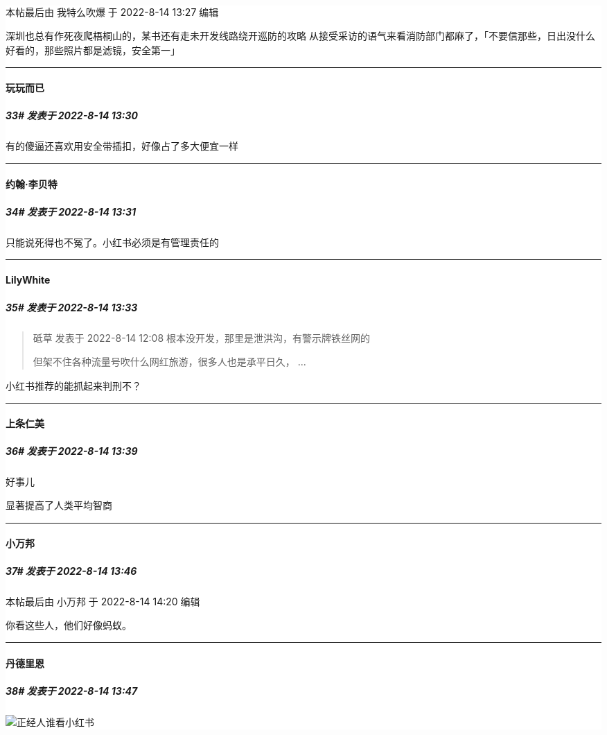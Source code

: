  本帖最后由 我特么吹爆 于 2022-8-14 13:27 编辑 

深圳也总有作死夜爬梧桐山的，某书还有走未开发线路绕开巡防的攻略
从接受采访的语气来看消防部门都麻了，「不要信那些，日出没什么好看的，那些照片都是滤镜，安全第一」

*****

####  玩玩而已  
##### 33#       发表于 2022-8-14 13:30

有的傻逼还喜欢用安全带插扣，好像占了多大便宜一样

*****

####  约翰·李贝特  
##### 34#       发表于 2022-8-14 13:31

只能说死得也不冤了。小红书必须是有管理责任的

*****

####  LilyWhite  
##### 35#       发表于 2022-8-14 13:33

<blockquote>砥草 发表于 2022-8-14 12:08
根本没开发，那里是泄洪沟，有警示牌铁丝网的

但架不住各种流量号吹什么网红旅游，很多人也是承平日久， ...</blockquote>
小红书推荐的能抓起来判刑不？

*****

####  上条仁美  
##### 36#       发表于 2022-8-14 13:39

好事儿

显著提高了人类平均智商

*****

####  小万邦  
##### 37#       发表于 2022-8-14 13:46

 本帖最后由 小万邦 于 2022-8-14 14:20 编辑 

你看这些人，他们好像蚂蚁。

*****

####  丹德里恩  
##### 38#       发表于 2022-8-14 13:47

<img src="https://static.saraba1st.com/image/smiley/face2017/028.png" referrerpolicy="no-referrer">正经人谁看小红书
